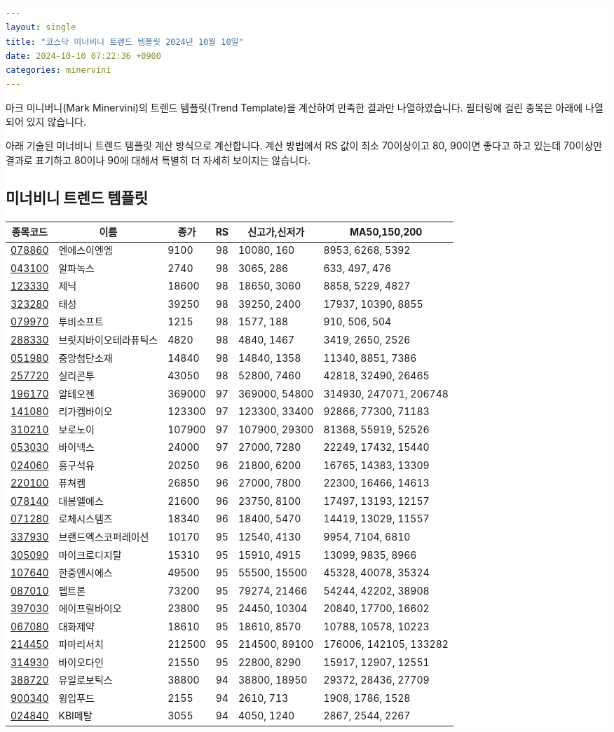 ```yaml
---
layout: single
title: "코스닥 미너비니 트렌드 템플릿 2024년 10월 10일"
date: 2024-10-10 07:22:36 +0900
categories: minervini
---
```

마크 미니버니(Mark Minervini)의 트렌드 템플릿(Trend Template)을 계산하여 만족한 결과만 나열하였습니다. 필터링에 걸린 종목은 아래에 나열되어 있지 않습니다.

아래 기술된 미너비니 트렌드 템플릿 계산 방식으로 계산합니다. 계산 방법에서 RS 값이 최소 70이상이고 80, 90이면 좋다고 하고 있는데 70이상만 결과로 표기하고 80이나 90에 대해서 특별히 더 자세히 보이지는 않습니다.

## 미너비니 트렌드 템플릿

|종목코드|이름|종가|RS|신고가,신저가|MA50,150,200|
|------|---|---|--|---------|------------|
|[078860](https://finance.daum.net/quotes/A078860)|엔에스이엔엠|9100|98|10080, 160|8953, 6268, 5392|
|[043100](https://finance.daum.net/quotes/A043100)|알파녹스|2740|98|3065, 286|633, 497, 476|
|[123330](https://finance.daum.net/quotes/A123330)|제닉|18600|98|18650, 3060|8858, 5229, 4827|
|[323280](https://finance.daum.net/quotes/A323280)|태성|39250|98|39250, 2400|17937, 10390, 8855|
|[079970](https://finance.daum.net/quotes/A079970)|투비소프트|1215|98|1577, 188|910, 506, 504|
|[288330](https://finance.daum.net/quotes/A288330)|브릿지바이오테라퓨틱스|4820|98|4840, 1467|3419, 2650, 2526|
|[051980](https://finance.daum.net/quotes/A051980)|중앙첨단소재|14840|98|14840, 1358|11340, 8851, 7386|
|[257720](https://finance.daum.net/quotes/A257720)|실리콘투|43050|98|52800, 7460|42818, 32490, 26465|
|[196170](https://finance.daum.net/quotes/A196170)|알테오젠|369000|97|369000, 54800|314930, 247071, 206748|
|[141080](https://finance.daum.net/quotes/A141080)|리가켐바이오|123300|97|123300, 33400|92866, 77300, 71183|
|[310210](https://finance.daum.net/quotes/A310210)|보로노이|107900|97|107900, 29300|81368, 55919, 52526|
|[053030](https://finance.daum.net/quotes/A053030)|바이넥스|24000|97|27000, 7280|22249, 17432, 15440|
|[024060](https://finance.daum.net/quotes/A024060)|흥구석유|20250|96|21800, 6200|16765, 14383, 13309|
|[220100](https://finance.daum.net/quotes/A220100)|퓨쳐켐|26850|96|27000, 7800|22300, 16466, 14613|
|[078140](https://finance.daum.net/quotes/A078140)|대봉엘에스|21600|96|23750, 8100|17497, 13193, 12157|
|[071280](https://finance.daum.net/quotes/A071280)|로체시스템즈|18340|96|18400, 5470|14419, 13029, 11557|
|[337930](https://finance.daum.net/quotes/A337930)|브랜드엑스코퍼레이션|10170|95|12540, 4130|9954, 7104, 6810|
|[305090](https://finance.daum.net/quotes/A305090)|마이크로디지탈|15310|95|15910, 4915|13099, 9835, 8966|
|[107640](https://finance.daum.net/quotes/A107640)|한중엔시에스|49500|95|55500, 15500|45328, 40078, 35324|
|[087010](https://finance.daum.net/quotes/A087010)|펩트론|73200|95|79274, 21466|54244, 42202, 38908|
|[397030](https://finance.daum.net/quotes/A397030)|에이프릴바이오|23800|95|24450, 10304|20840, 17700, 16602|
|[067080](https://finance.daum.net/quotes/A067080)|대화제약|18610|95|18610, 8570|10788, 10578, 10223|
|[214450](https://finance.daum.net/quotes/A214450)|파마리서치|212500|95|214500, 89100|176006, 142105, 133282|
|[314930](https://finance.daum.net/quotes/A314930)|바이오다인|21550|95|22800, 8290|15917, 12907, 12551|
|[388720](https://finance.daum.net/quotes/A388720)|유일로보틱스|38800|94|38800, 18950|29372, 28436, 27709|
|[900340](https://finance.daum.net/quotes/A900340)|윙입푸드|2155|94|2610, 713|1908, 1786, 1528|
|[024840](https://finance.daum.net/quotes/A024840)|KBI메탈|3055|94|4050, 1240|2867, 2544, 2267|